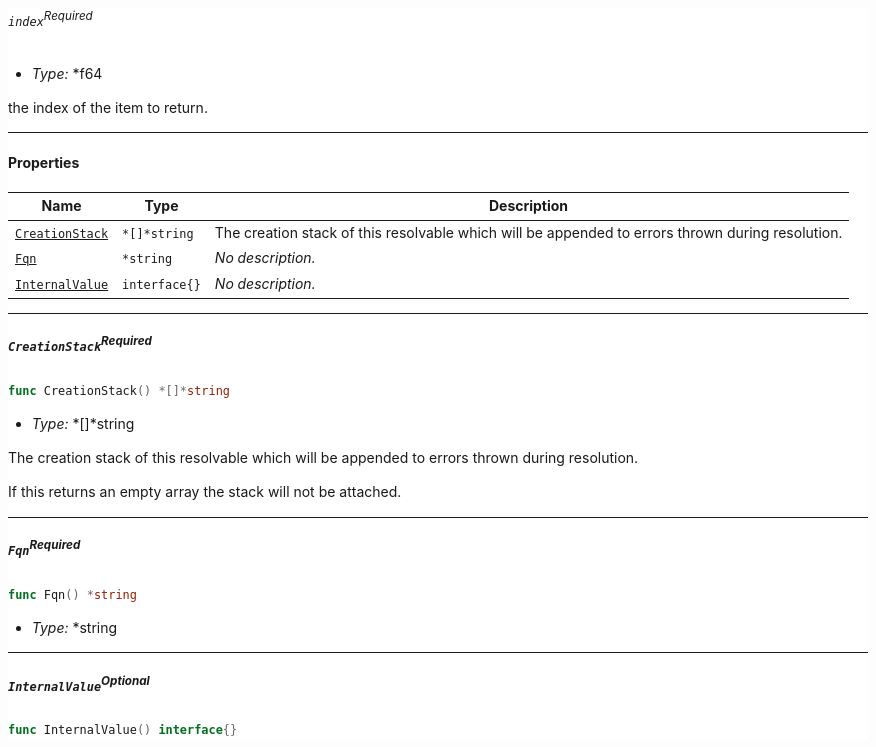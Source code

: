 ###### `index`<sup>Required</sup> <a name="index" id="@cdktf/provider-github.branchProtection.BranchProtectionRequiredPullRequestReviewsList.get.parameter.index"></a>

- *Type:* *f64

the index of the item to return.

---


#### Properties <a name="Properties" id="Properties"></a>

| **Name** | **Type** | **Description** |
| --- | --- | --- |
| <code><a href="#@cdktf/provider-github.branchProtection.BranchProtectionRequiredPullRequestReviewsList.property.creationStack">CreationStack</a></code> | <code>*[]*string</code> | The creation stack of this resolvable which will be appended to errors thrown during resolution. |
| <code><a href="#@cdktf/provider-github.branchProtection.BranchProtectionRequiredPullRequestReviewsList.property.fqn">Fqn</a></code> | <code>*string</code> | *No description.* |
| <code><a href="#@cdktf/provider-github.branchProtection.BranchProtectionRequiredPullRequestReviewsList.property.internalValue">InternalValue</a></code> | <code>interface{}</code> | *No description.* |

---

##### `CreationStack`<sup>Required</sup> <a name="CreationStack" id="@cdktf/provider-github.branchProtection.BranchProtectionRequiredPullRequestReviewsList.property.creationStack"></a>

```go
func CreationStack() *[]*string
```

- *Type:* *[]*string

The creation stack of this resolvable which will be appended to errors thrown during resolution.

If this returns an empty array the stack will not be attached.

---

##### `Fqn`<sup>Required</sup> <a name="Fqn" id="@cdktf/provider-github.branchProtection.BranchProtectionRequiredPullRequestReviewsList.property.fqn"></a>

```go
func Fqn() *string
```

- *Type:* *string

---

##### `InternalValue`<sup>Optional</sup> <a name="InternalValue" id="@cdktf/provider-github.branchProtection.BranchProtectionRequiredPullRequestReviewsList.property.internalValue"></a>

```go
func InternalValue() interface{}
```
